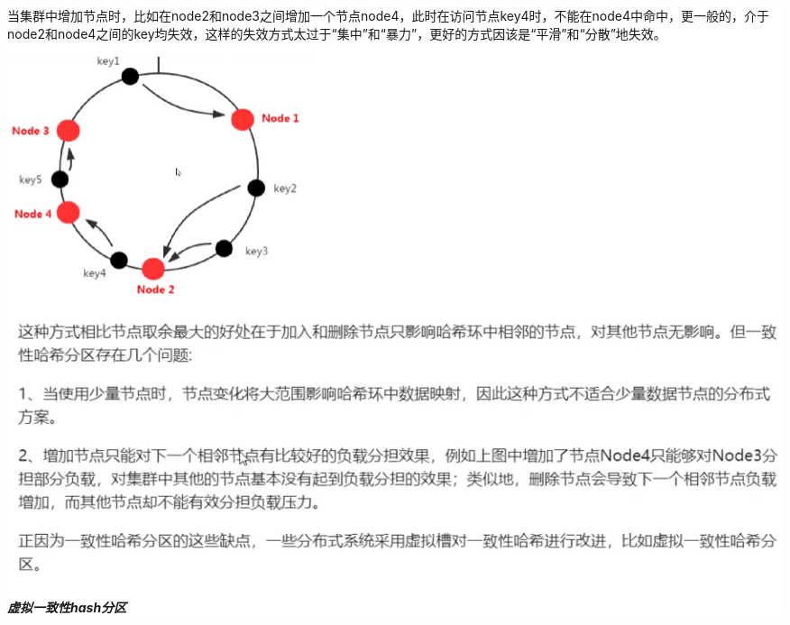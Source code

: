 
当集群中增加节点时，比如在node2和node3之间增加一个节点node4，此时在访问节点key4时，不能在node4中命中，更一般的，介于node2和node4之间的key均失效，这样的失效方式太过于“集中”和“暴力”，更好的方式因该是“平滑”和“分散”地失效。

<img src="media/images/image-20230902163353473.png" alt="image-20230902163353473" style="zoom:50%;" />

![image-20230902163428519](media/images/image-20230902163428519.png)

##### 虚拟一致性hash分区
